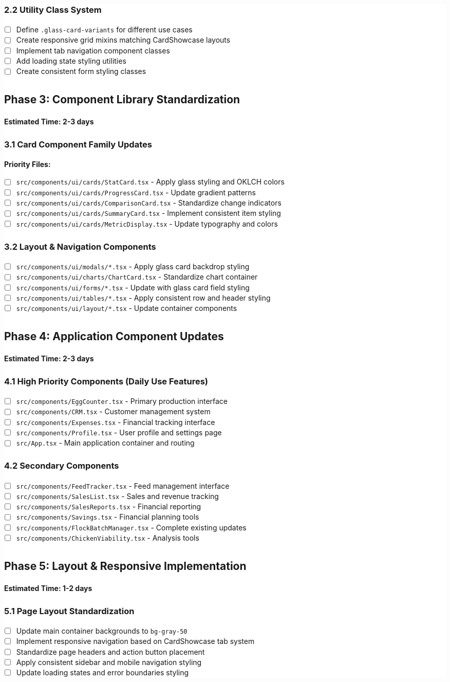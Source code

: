 ### 2.2 Utility Class System
- [ ] Define `.glass-card-variants` for different use cases
- [ ] Create responsive grid mixins matching CardShowcase layouts
- [ ] Implement tab navigation component classes
- [ ] Add loading state styling utilities
- [ ] Create consistent form styling classes

## Phase 3: Component Library Standardization
**Estimated Time: 2-3 days**

### 3.1 Card Component Family Updates
**Priority Files:**
- [ ] `src/components/ui/cards/StatCard.tsx` - Apply glass styling and OKLCH colors
- [ ] `src/components/ui/cards/ProgressCard.tsx` - Update gradient patterns
- [ ] `src/components/ui/cards/ComparisonCard.tsx` - Standardize change indicators
- [ ] `src/components/ui/cards/SummaryCard.tsx` - Implement consistent item styling
- [ ] `src/components/ui/cards/MetricDisplay.tsx` - Update typography and colors

### 3.2 Layout & Navigation Components
- [ ] `src/components/ui/modals/*.tsx` - Apply glass card backdrop styling
- [ ] `src/components/ui/charts/ChartCard.tsx` - Standardize chart container
- [ ] `src/components/ui/forms/*.tsx` - Update with glass card field styling
- [ ] `src/components/ui/tables/*.tsx` - Apply consistent row and header styling
- [ ] `src/components/ui/layout/*.tsx` - Update container components

## Phase 4: Application Component Updates
**Estimated Time: 2-3 days**

### 4.1 High Priority Components (Daily Use Features)
- [ ] `src/components/EggCounter.tsx` - Primary production interface
- [ ] `src/components/CRM.tsx` - Customer management system
- [ ] `src/components/Expenses.tsx` - Financial tracking interface
- [ ] `src/components/Profile.tsx` - User profile and settings page
- [ ] `src/App.tsx` - Main application container and routing

### 4.2 Secondary Components
- [ ] `src/components/FeedTracker.tsx` - Feed management interface
- [ ] `src/components/SalesList.tsx` - Sales and revenue tracking
- [ ] `src/components/SalesReports.tsx` - Financial reporting
- [ ] `src/components/Savings.tsx` - Financial planning tools
- [ ] `src/components/FlockBatchManager.tsx` - Complete existing updates
- [ ] `src/components/ChickenViability.tsx` - Analysis tools

## Phase 5: Layout & Responsive Implementation
**Estimated Time: 1-2 days**

### 5.1 Page Layout Standardization
- [ ] Update main container backgrounds to `bg-gray-50`
- [ ] Implement responsive navigation based on CardShowcase tab system
- [ ] Standardize page headers and action button placement
- [ ] Apply consistent sidebar and mobile navigation styling
- [ ] Update loading states and error boundaries styling
